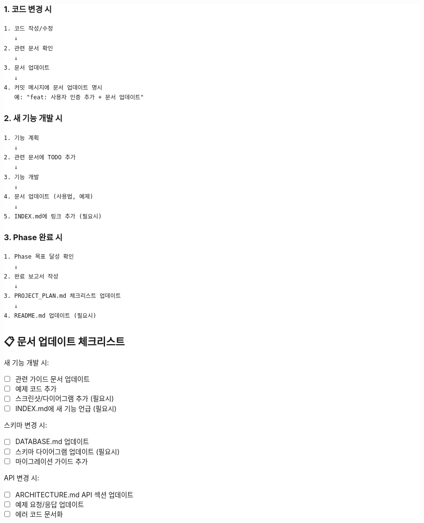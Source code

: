 ### 1. 코드 변경 시

```
1. 코드 작성/수정
   ↓
2. 관련 문서 확인
   ↓
3. 문서 업데이트
   ↓
4. 커밋 메시지에 문서 업데이트 명시
   예: "feat: 사용자 인증 추가 + 문서 업데이트"
```

### 2. 새 기능 개발 시

```
1. 기능 계획
   ↓
2. 관련 문서에 TODO 추가
   ↓
3. 기능 개발
   ↓
4. 문서 업데이트 (사용법, 예제)
   ↓
5. INDEX.md에 링크 추가 (필요시)
```

### 3. Phase 완료 시

```
1. Phase 목표 달성 확인
   ↓
2. 완료 보고서 작성
   ↓
3. PROJECT_PLAN.md 체크리스트 업데이트
   ↓
4. README.md 업데이트 (필요시)
```

## 📋 문서 업데이트 체크리스트

새 기능 개발 시:
- [ ] 관련 가이드 문서 업데이트
- [ ] 예제 코드 추가
- [ ] 스크린샷/다이어그램 추가 (필요시)
- [ ] INDEX.md에 새 기능 언급 (필요시)

스키마 변경 시:
- [ ] DATABASE.md 업데이트
- [ ] 스키마 다이어그램 업데이트 (필요시)
- [ ] 마이그레이션 가이드 추가

API 변경 시:
- [ ] ARCHITECTURE.md API 섹션 업데이트
- [ ] 예제 요청/응답 업데이트
- [ ] 에러 코드 문서화
